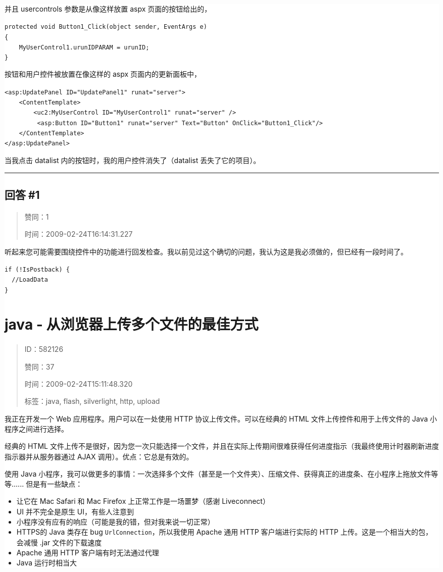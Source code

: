 并且 usercontrols 参数是从像这样放置 aspx 页面的按钮给出的，

```
protected void Button1_Click(object sender, EventArgs e)
{
    MyUserControl1.urunIDPARAM = urunID;
} 
```

按钮和用户控件被放置在像这样的 aspx 页面内的更新面板中，

```
<asp:UpdatePanel ID="UpdatePanel1" runat="server">
    <ContentTemplate>
        <uc2:MyUserControl ID="MyUserControl1" runat="server" /> 
         <asp:Button ID="Button1" runat="server" Text="Button" OnClick="Button1_Click"/>
    </ContentTemplate>
</asp:UpdatePanel> 
```

当我点击 datalist 内的按钮时，我的用户控件消失了（datalist 丢失了它的项目）。

* * *

## 回答 #1

> 赞同：1
> 
> 时间：2009-02-24T16:14:31.227

听起来您可能需要围绕控件中的功能进行回发检查。我以前见过这个确切的问题，我认为这是我必须做的，但已经有一段时间了。

```
if (!IsPostback) {
  //LoadData
} 
```

# java - 从浏览器上传多个文件的最佳方式

> ID：582126
> 
> 赞同：37
> 
> 时间：2009-02-24T15:11:48.320
> 
> 标签：java, flash, silverlight, http, upload

我正在开发一个 Web 应用程序。用户可以在一处使用 HTTP 协议上传文件。可以在经典的 HTML 文件上传控件和用于上传文件的 Java 小程序之间进行选择。

经典的 HTML 文件上传不是很好，因为您一次只能选择一个文件，并且在实际上传期间很难获得任何进度指示（我最终使用计时器刷新进度指示器并从服务器通过 AJAX 调用）。优点：它总是有效的。

使用 Java 小程序，我可以做更多的事情：一次选择多个文件（甚至是一个文件夹）、压缩文件、获得真正的进度条、在小程序上拖放文件等等......
但是有一些缺点：

*   让它在 Mac Safari 和 Mac Firefox 上正常工作是一场噩梦（感谢 Liveconnect）
*   UI 并不完全是原生 UI，有些人注意到
*   小程序没有应有的响应（可能是我的错，但对我来说一切正常）
*   HTTPS的 Java 类存在 bug `UrlConnection`，所以我使用 Apache 通用 HTTP 客户端进行实际的 HTTP 上传。这是一个相当大的包，会减慢 .jar 文件的下载速度
*   Apache 通用 HTTP 客户端有时无法通过代理
*   Java 运行时相当大
